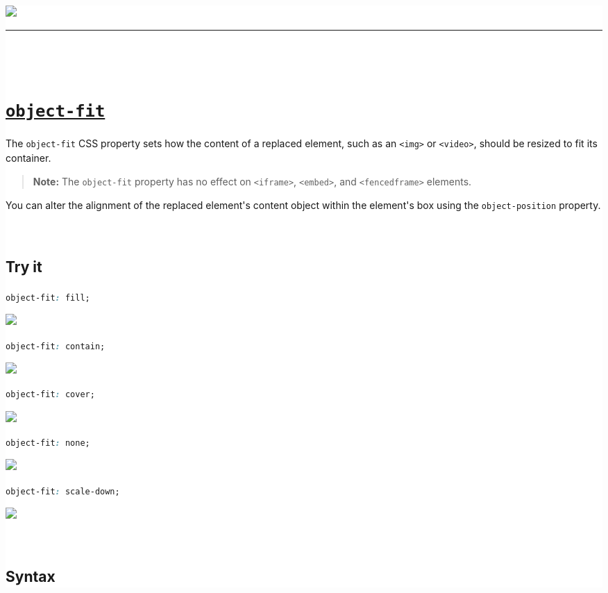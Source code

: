 ![](images/13.png)

<hr>
<br>
<br>

# [`object-fit`](https://developer.mozilla.org/en-US/docs/Web/CSS/object-fit)

The `object-fit` CSS property sets how the content of a replaced element, such as an `<img>` or `<video>`, should be resized to fit its container.

> **Note:** The `object-fit` property has no effect on `<iframe>`, `<embed>`, and `<fencedframe>` elements.

You can alter the alignment of the replaced element's content object within the element's box using the `object-position` property.

<br>

## Try it

```css
object-fit: fill;
```

![](images/14.png)

```css
object-fit: contain;
```

![](images/15.png)

```css
object-fit: cover;
```

![](images/16.png)

```css
object-fit: none;
```

![](images/17.png)

```css
object-fit: scale-down;
```

![](images/18.png)

<br>

## Syntax
